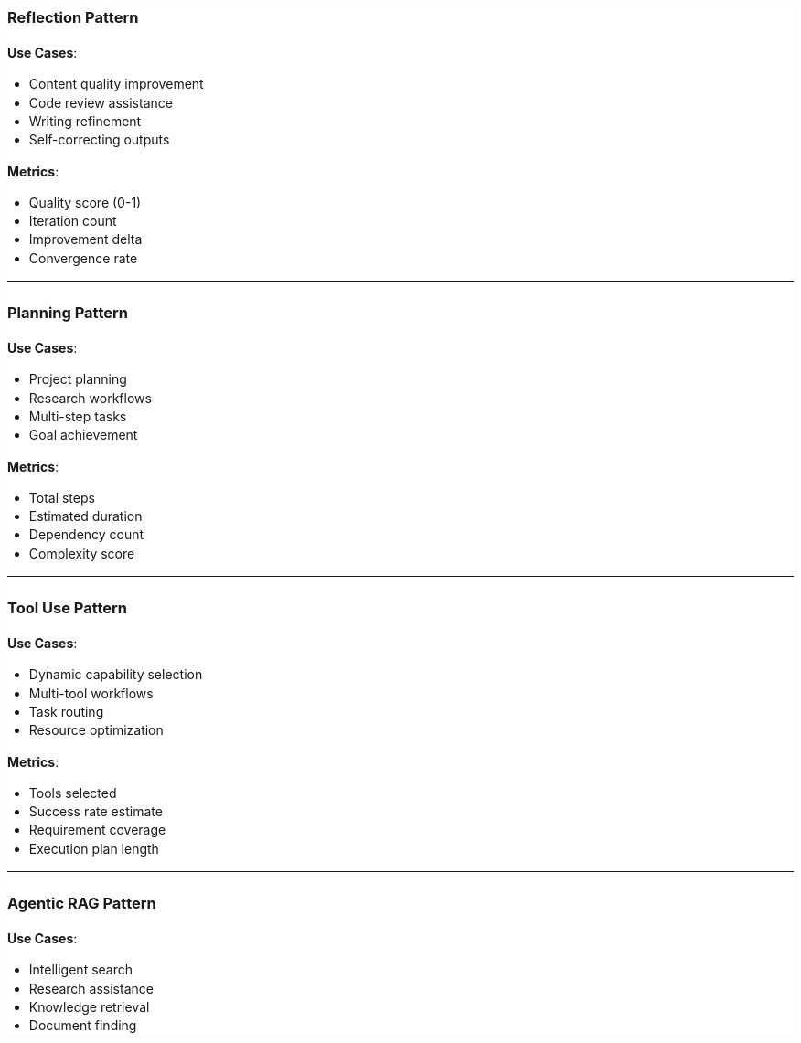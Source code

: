 ### Reflection Pattern
**Use Cases**:
- Content quality improvement
- Code review assistance
- Writing refinement
- Self-correcting outputs

**Metrics**:
- Quality score (0-1)
- Iteration count
- Improvement delta
- Convergence rate

---

### Planning Pattern
**Use Cases**:
- Project planning
- Research workflows
- Multi-step tasks
- Goal achievement

**Metrics**:
- Total steps
- Estimated duration
- Dependency count
- Complexity score

---

### Tool Use Pattern
**Use Cases**:
- Dynamic capability selection
- Multi-tool workflows
- Task routing
- Resource optimization

**Metrics**:
- Tools selected
- Success rate estimate
- Requirement coverage
- Execution plan length

---

### Agentic RAG Pattern
**Use Cases**:
- Intelligent search
- Research assistance
- Knowledge retrieval
- Document finding
